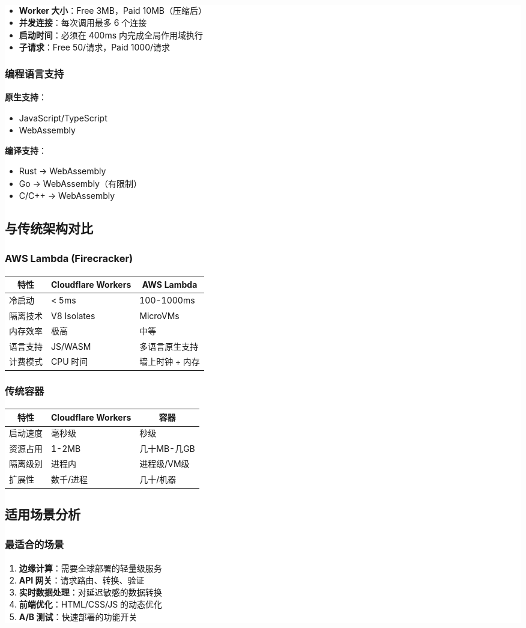- **Worker 大小**：Free 3MB，Paid 10MB（压缩后）
- **并发连接**：每次调用最多 6 个连接
- **启动时间**：必须在 400ms 内完成全局作用域执行
- **子请求**：Free 50/请求，Paid 1000/请求

### 编程语言支持

**原生支持**：
- JavaScript/TypeScript
- WebAssembly

**编译支持**：
- Rust → WebAssembly
- Go → WebAssembly（有限制）
- C/C++ → WebAssembly

## 与传统架构对比

### AWS Lambda (Firecracker)

| 特性 | Cloudflare Workers | AWS Lambda |
|------|-------------------|------------|
| 冷启动 | < 5ms | 100-1000ms |
| 隔离技术 | V8 Isolates | MicroVMs |
| 内存效率 | 极高 | 中等 |
| 语言支持 | JS/WASM | 多语言原生支持 |
| 计费模式 | CPU 时间 | 墙上时钟 + 内存 |

### 传统容器

| 特性 | Cloudflare Workers | 容器 |
|------|-------------------|------|
| 启动速度 | 毫秒级 | 秒级 |
| 资源占用 | 1-2MB | 几十MB-几GB |
| 隔离级别 | 进程内 | 进程级/VM级 |
| 扩展性 | 数千/进程 | 几十/机器 |

## 适用场景分析

### 最适合的场景

1. **边缘计算**：需要全球部署的轻量级服务
2. **API 网关**：请求路由、转换、验证
3. **实时数据处理**：对延迟敏感的数据转换
4. **前端优化**：HTML/CSS/JS 的动态优化
5. **A/B 测试**：快速部署的功能开关
